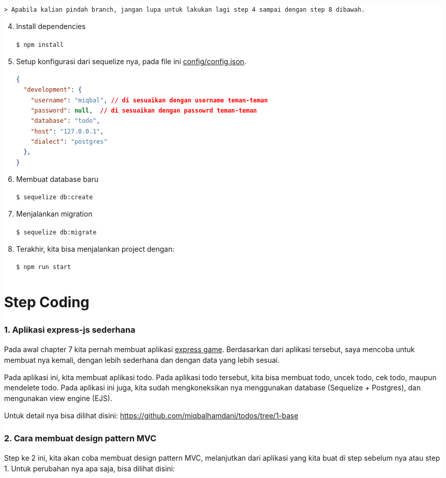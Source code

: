     > Apabila kalian pindah branch, jangan lupa untuk lakukan lagi step 4 sampai dengan step 8 dibawah.

4. Install dependencies

    ```bash
    $ npm install
    ```
5. Setup konfigurasi dari sequelize nya, pada file ini [config/config.json](config/config.json).

    ```json
    {
      "development": {
        "username": "miqbal", // di sesuaikan dengan username teman-teman
        "password": null,  // di sesuaikan dengan passowrd teman-teman
        "database": "todo",
        "host": "127.0.0.1",
        "dialect": "postgres"
      },
    }
    ```
6. Membuat database baru

    ```bash
    $ sequelize db:create
    ```
7. Menjalankan migration

    ```bash
    $ sequelize db:migrate
    ```
8.  Terakhir, kita bisa menjalankan project dengan:

    ```bash
    $ npm run start
    ```

# Step Coding

### 1. Aplikasi express-js sederhana

Pada awal chapter 7 kita pernah membuat aplikasi [express game](https://github.com/miqbalhamdani/fsw-19/tree/master/chapter-7/express-game). Berdasarkan dari aplikasi tersebut, saya mencoba untuk membuat nya kemali, dengan lebih sederhana dan dengan data yang lebih sesuai.

Pada aplikasi ini, kita membuat aplikasi todo. Pada aplikasi todo tersebut, kita bisa membuat todo, uncek todo, cek todo, maupun mendelete todo. Pada aplikasi ini juga, kita sudah mengkoneksikan nya menggunakan database (Sequelize + Postgres), dan mengunakan view engine (EJS).

Untuk detail nya bisa dilihat disini:
https://github.com/miqbalhamdani/todos/tree/1-base

### 2. Cara membuat design pattern MVC

Step ke 2 ini, kita akan coba membuat design pattern MVC, melanjutkan dari aplikasi yang kita buat di step sebelum nya atau step 1. Untuk perubahan nya apa saja, bisa dilihat disini:

